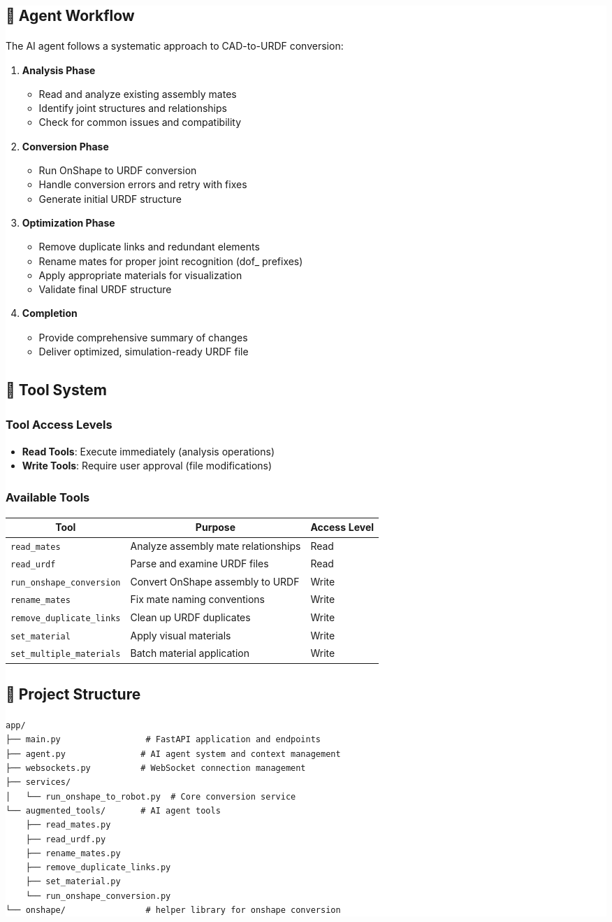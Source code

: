 ## 🤖 Agent Workflow

The AI agent follows a systematic approach to CAD-to-URDF conversion:

1. **Analysis Phase**
   - Read and analyze existing assembly mates
   - Identify joint structures and relationships
   - Check for common issues and compatibility

2. **Conversion Phase**
   - Run OnShape to URDF conversion
   - Handle conversion errors and retry with fixes
   - Generate initial URDF structure

3. **Optimization Phase**
   - Remove duplicate links and redundant elements
   - Rename mates for proper joint recognition (dof_ prefixes)
   - Apply appropriate materials for visualization
   - Validate final URDF structure

4. **Completion**
   - Provide comprehensive summary of changes
   - Deliver optimized, simulation-ready URDF file

## 🔧 Tool System

### Tool Access Levels
- **Read Tools**: Execute immediately (analysis operations)
- **Write Tools**: Require user approval (file modifications)

### Available Tools

| Tool | Purpose | Access Level |
|------|---------|--------------|
| `read_mates` | Analyze assembly mate relationships | Read |
| `read_urdf` | Parse and examine URDF files | Read |
| `run_onshape_conversion` | Convert OnShape assembly to URDF | Write |
| `rename_mates` | Fix mate naming conventions | Write |
| `remove_duplicate_links` | Clean up URDF duplicates | Write |
| `set_material` | Apply visual materials | Write |
| `set_multiple_materials` | Batch material application | Write |

## 📁 Project Structure

```
app/
├── main.py                 # FastAPI application and endpoints
├── agent.py               # AI agent system and context management
├── websockets.py          # WebSocket connection management
├── services/
│   └── run_onshape_to_robot.py  # Core conversion service
└── augmented_tools/       # AI agent tools
    ├── read_mates.py
    ├── read_urdf.py
    ├── rename_mates.py
    ├── remove_duplicate_links.py
    ├── set_material.py
    └── run_onshape_conversion.py
└── onshape/                # helper library for onshape conversion
```